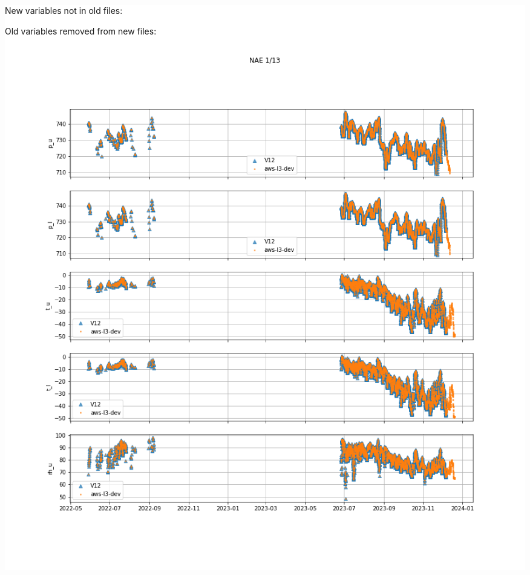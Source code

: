 New variables not in old files:


Old variables removed from new files:

 
![NAE](../figures/new_dataverse_upload_aws-l3-dev/NAE_0.png)